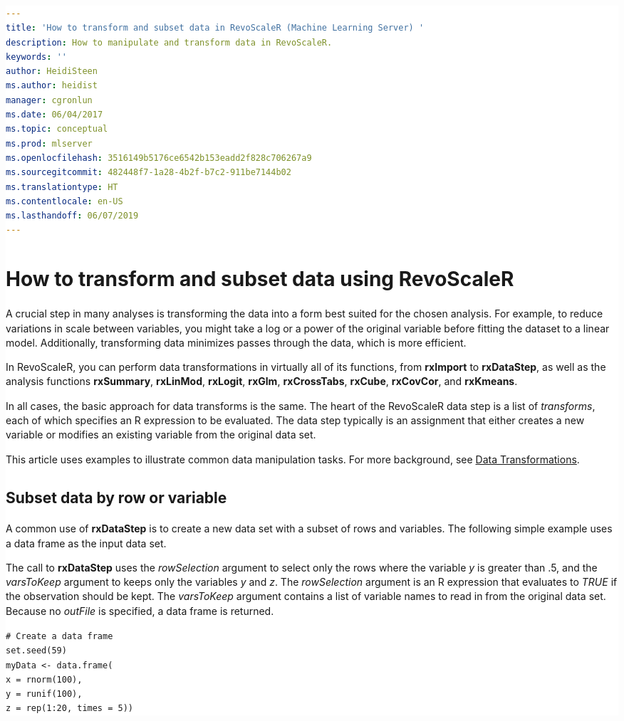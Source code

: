 ```yaml
---
title: 'How to transform and subset data in RevoScaleR (Machine Learning Server) '
description: How to manipulate and transform data in RevoScaleR.
keywords: ''
author: HeidiSteen
ms.author: heidist
manager: cgronlun
ms.date: 06/04/2017
ms.topic: conceptual
ms.prod: mlserver
ms.openlocfilehash: 3516149b5176ce6542b153eadd2f828c706267a9
ms.sourcegitcommit: 482448f7-1a28-4b2f-b7c2-911be7144b02
ms.translationtype: HT
ms.contentlocale: en-US
ms.lasthandoff: 06/07/2019
---
```

# <a name="how-to-transform-and-subset-data-using-revoscaler"></a>How to transform and subset data using RevoScaleR

A crucial step in many analyses is transforming the data into a form best suited for the chosen analysis. For example, to reduce variations in scale between variables, you might take a log or a power of the original variable before fitting the dataset to a linear model. Additionally, transforming data minimizes passes through the data, which is more efficient.

In RevoScaleR, you can perform data transformations in virtually all of its functions, from **rxImport** to **rxDataStep**, as well as the analysis functions **rxSummary**, **rxLinMod**, **rxLogit**, **rxGlm**, **rxCrossTabs**, **rxCube**, **rxCovCor**, and **rxKmeans**.

In all cases, the basic approach for data transforms is the same. The heart of the RevoScaleR data step is a list of *transforms*, each of which specifies an R expression to be evaluated. The data step typically is an assignment that either creates a new variable or modifies an existing variable from the original data set.

This article uses examples to illustrate common data manipulation tasks. For more background, see [Data Transformations](concept-what-is-data-transformations.md).

## <a name="subset-data-by-row-or-variable"></a>Subset data by row or variable

A common use of **rxDataStep** is to create a new data set with a subset of rows and variables. The following simple example uses a data frame as the input data set. 

The call to **rxDataStep** uses the *rowSelection* argument to select only the rows where the variable *y* is greater than .5, and the *varsToKeep* argument to keeps only the variables *y* and *z*. The *rowSelection* argument is an R expression that evaluates to *TRUE* if the observation should be kept. The *varsToKeep* argument contains a list of variable names to read in from the original data set. Because no *outFile* is specified, a data frame is returned.
    
    # Create a data frame
    set.seed(59)
    myData <- data.frame(
    x = rnorm(100), 
    y = runif(100), 
    z = rep(1:20, times = 5))
    
